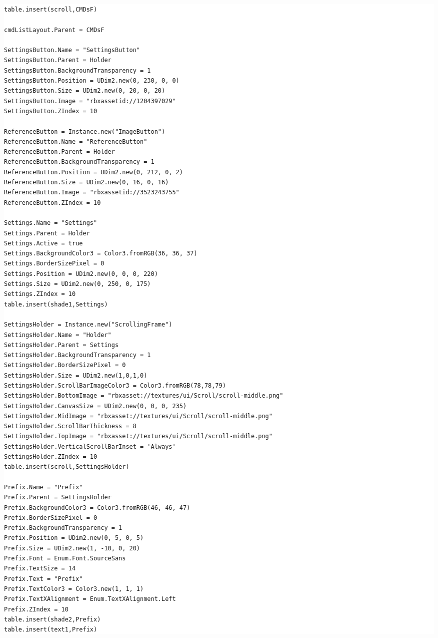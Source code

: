 	table.insert(scroll,CMDsF)

	cmdListLayout.Parent = CMDsF

	SettingsButton.Name = "SettingsButton"
	SettingsButton.Parent = Holder
	SettingsButton.BackgroundTransparency = 1
	SettingsButton.Position = UDim2.new(0, 230, 0, 0)
	SettingsButton.Size = UDim2.new(0, 20, 0, 20)
	SettingsButton.Image = "rbxassetid://1204397029"
	SettingsButton.ZIndex = 10

	ReferenceButton = Instance.new("ImageButton")
	ReferenceButton.Name = "ReferenceButton"
	ReferenceButton.Parent = Holder
	ReferenceButton.BackgroundTransparency = 1
	ReferenceButton.Position = UDim2.new(0, 212, 0, 2)
	ReferenceButton.Size = UDim2.new(0, 16, 0, 16)
	ReferenceButton.Image = "rbxassetid://3523243755"
	ReferenceButton.ZIndex = 10

	Settings.Name = "Settings"
	Settings.Parent = Holder
	Settings.Active = true
	Settings.BackgroundColor3 = Color3.fromRGB(36, 36, 37)
	Settings.BorderSizePixel = 0
	Settings.Position = UDim2.new(0, 0, 0, 220)
	Settings.Size = UDim2.new(0, 250, 0, 175)
	Settings.ZIndex = 10
	table.insert(shade1,Settings)

	SettingsHolder = Instance.new("ScrollingFrame")
	SettingsHolder.Name = "Holder"
	SettingsHolder.Parent = Settings
	SettingsHolder.BackgroundTransparency = 1
	SettingsHolder.BorderSizePixel = 0
	SettingsHolder.Size = UDim2.new(1,0,1,0)
	SettingsHolder.ScrollBarImageColor3 = Color3.fromRGB(78,78,79)
	SettingsHolder.BottomImage = "rbxasset://textures/ui/Scroll/scroll-middle.png"
	SettingsHolder.CanvasSize = UDim2.new(0, 0, 0, 235)
	SettingsHolder.MidImage = "rbxasset://textures/ui/Scroll/scroll-middle.png"
	SettingsHolder.ScrollBarThickness = 8
	SettingsHolder.TopImage = "rbxasset://textures/ui/Scroll/scroll-middle.png"
	SettingsHolder.VerticalScrollBarInset = 'Always'
	SettingsHolder.ZIndex = 10
	table.insert(scroll,SettingsHolder)

	Prefix.Name = "Prefix"
	Prefix.Parent = SettingsHolder
	Prefix.BackgroundColor3 = Color3.fromRGB(46, 46, 47)
	Prefix.BorderSizePixel = 0
	Prefix.BackgroundTransparency = 1
	Prefix.Position = UDim2.new(0, 5, 0, 5)
	Prefix.Size = UDim2.new(1, -10, 0, 20)
	Prefix.Font = Enum.Font.SourceSans
	Prefix.TextSize = 14
	Prefix.Text = "Prefix"
	Prefix.TextColor3 = Color3.new(1, 1, 1)
	Prefix.TextXAlignment = Enum.TextXAlignment.Left
	Prefix.ZIndex = 10
	table.insert(shade2,Prefix)
	table.insert(text1,Prefix)
